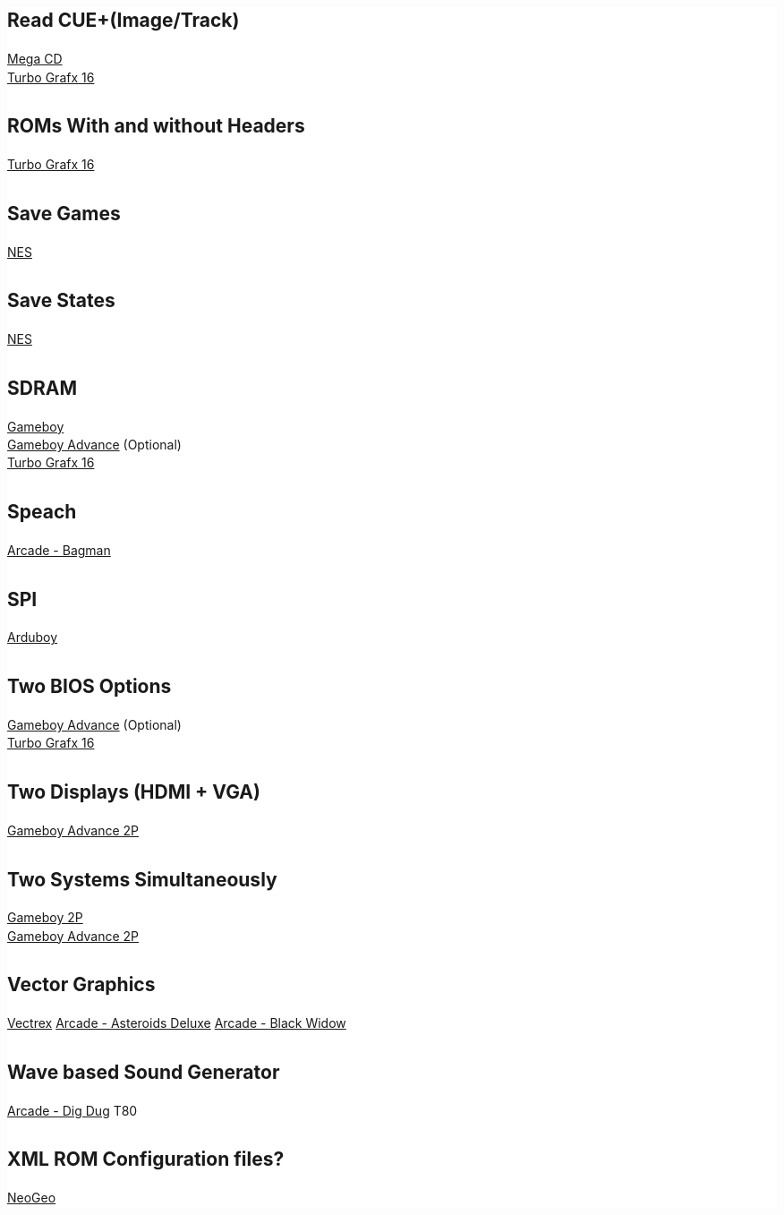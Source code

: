 ## Read CUE+(Image/Track)
[Mega CD](https://github.com/MiSTer-devel/MegaCD_MiSTer)<br/>
[Turbo Grafx 16](https://github.com/MiSTer-devel/TurboGrafx16_MiSTer)

## ROMs With and without Headers
[Turbo Grafx 16](https://github.com/MiSTer-devel/TurboGrafx16_MiSTer)

## Save Games
[NES](https://github.com/MiSTer-devel/NES_MiSTer)

## Save States
[NES](https://github.com/MiSTer-devel/NES_MiSTer)

## SDRAM
[Gameboy](https://github.com/MiSTer-devel/Gameboy_MiSTer)<br/>
[Gameboy Advance](https://github.com/MiSTer-devel/GBA_MiSTer) (Optional)<br/>
[Turbo Grafx 16](https://github.com/MiSTer-devel/TurboGrafx16_MiSTer)

## Speach
[Arcade - Bagman](https://github.com/MiSTer-devel/Arcade-Bagman_MiSTer)

## SPI
[Arduboy](https://github.com/MiSTer-devel/Arduboy_MiSTer)

## Two BIOS Options
[Gameboy Advance](https://github.com/MiSTer-devel/GBA_MiSTer) (Optional)<br/>
[Turbo Grafx 16](https://github.com/MiSTer-devel/TurboGrafx16_MiSTer)

## Two Displays (HDMI + VGA)
[Gameboy Advance 2P](https://github.com/MiSTer-devel/GBA_MiSTer/tree/GBA2P)

## Two Systems Simultaneously
[Gameboy 2P](https://github.com/MiSTer-devel/Gameboy_MiSTer/tree/Gameboy2P)<br/>
[Gameboy Advance 2P](https://github.com/MiSTer-devel/GBA_MiSTer/tree/GBA2P)

## Vector Graphics
[Vectrex](https://github.com/MiSTer-devel/Vectrex_MiSTer)
[Arcade - Asteroids Deluxe](https://github.com/MiSTer-devel/Arcade-AsteroidsDeluxe_MiSTer)
[Arcade - Black Widow](https://github.com/MiSTer-devel/Arcade-BlackWidow_MiSTer)<br/>

## Wave based Sound Generator
[Arcade - Dig Dug](https://github.com/MiSTer-devel/Arcade-DigDug_MiSTer) T80<br/>

## XML ROM Configuration files?
[NeoGeo](https://github.com/MiSTer-devel/NeoGeo_MiSTer)